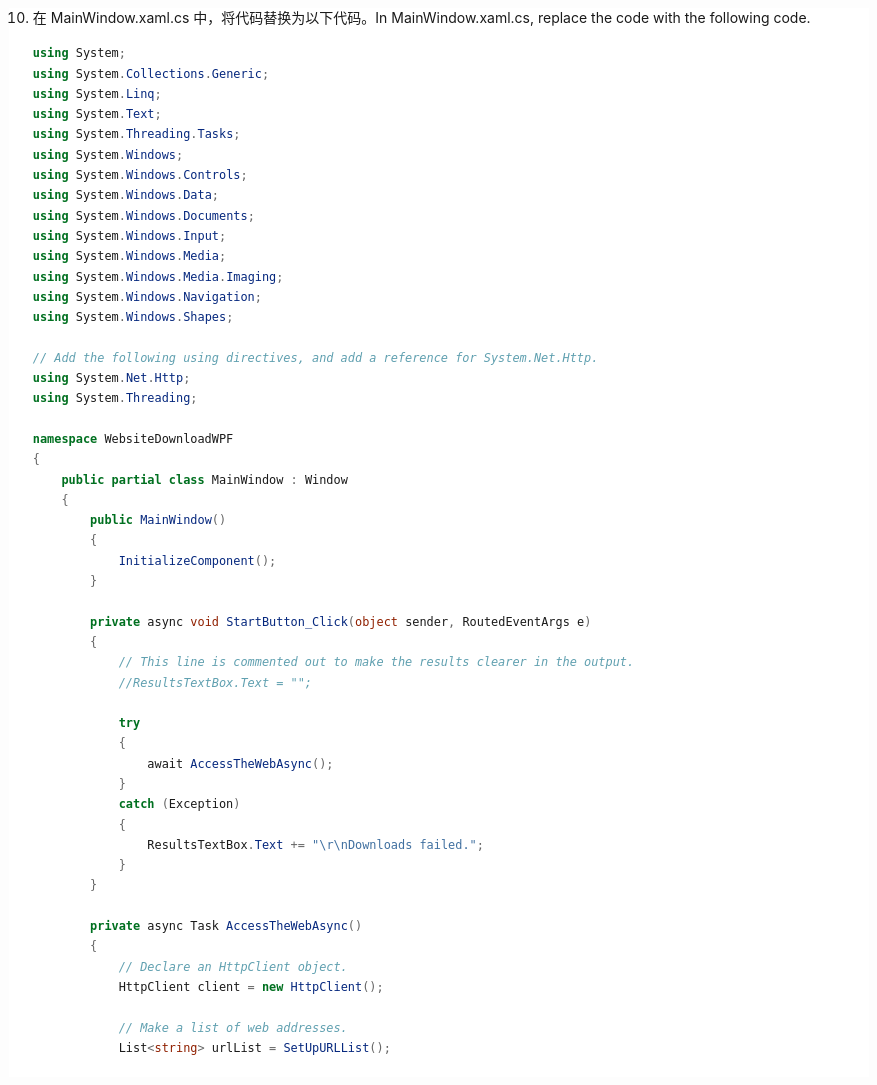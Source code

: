 10. <span data-ttu-id="917f3-235">在 MainWindow.xaml.cs 中，将代码替换为以下代码。</span><span class="sxs-lookup"><span data-stu-id="917f3-235">In MainWindow.xaml.cs, replace the code with the following code.</span></span>  
  
    ```csharp  
    using System;  
    using System.Collections.Generic;  
    using System.Linq;  
    using System.Text;  
    using System.Threading.Tasks;  
    using System.Windows;  
    using System.Windows.Controls;  
    using System.Windows.Data;  
    using System.Windows.Documents;  
    using System.Windows.Input;  
    using System.Windows.Media;  
    using System.Windows.Media.Imaging;  
    using System.Windows.Navigation;  
    using System.Windows.Shapes;  
  
    // Add the following using directives, and add a reference for System.Net.Http.  
    using System.Net.Http;  
    using System.Threading;  
  
    namespace WebsiteDownloadWPF  
    {  
        public partial class MainWindow : Window  
        {  
            public MainWindow()  
            {  
                InitializeComponent();  
            }  
  
            private async void StartButton_Click(object sender, RoutedEventArgs e)  
            {  
                // This line is commented out to make the results clearer in the output.  
                //ResultsTextBox.Text = "";  
  
                try  
                {  
                    await AccessTheWebAsync();  
                }  
                catch (Exception)  
                {  
                    ResultsTextBox.Text += "\r\nDownloads failed.";  
                }  
            }  
  
            private async Task AccessTheWebAsync()  
            {  
                // Declare an HttpClient object.  
                HttpClient client = new HttpClient();  
  
                // Make a list of web addresses.  
                List<string> urlList = SetUpURLList();  
  